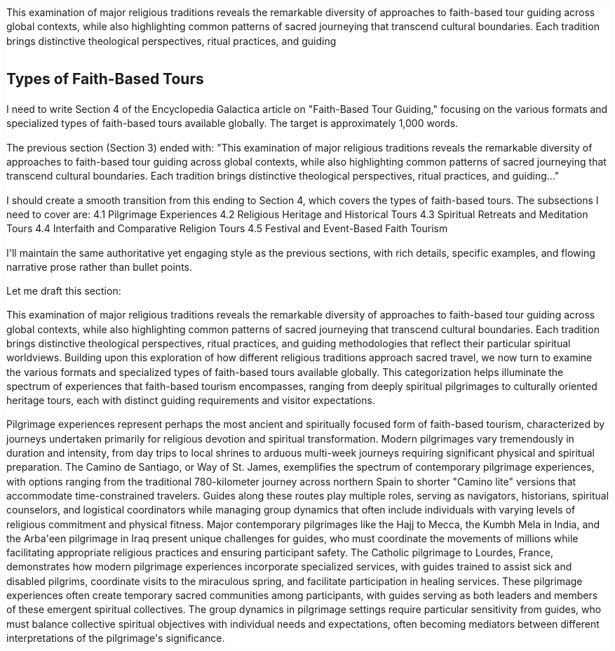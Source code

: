 This examination of major religious traditions reveals the remarkable diversity of approaches to faith-based tour guiding across global contexts, while also highlighting common patterns of sacred journeying that transcend cultural boundaries. Each tradition brings distinctive theological perspectives, ritual practices, and guiding

## Types of Faith-Based Tours

<think>I need to write Section 4 of the Encyclopedia Galactica article on "Faith-Based Tour Guiding," focusing on the various formats and specialized types of faith-based tours available globally. The target is approximately 1,000 words.

The previous section (Section 3) ended with: "This examination of major religious traditions reveals the remarkable diversity of approaches to faith-based tour guiding across global contexts, while also highlighting common patterns of sacred journeying that transcend cultural boundaries. Each tradition brings distinctive theological perspectives, ritual practices, and guiding..."

I should create a smooth transition from this ending to Section 4, which covers the types of faith-based tours. The subsections I need to cover are:
4.1 Pilgrimage Experiences
4.2 Religious Heritage and Historical Tours
4.3 Spiritual Retreats and Meditation Tours
4.4 Interfaith and Comparative Religion Tours
4.5 Festival and Event-Based Faith Tourism

I'll maintain the same authoritative yet engaging style as the previous sections, with rich details, specific examples, and flowing narrative prose rather than bullet points.

Let me draft this section:

This examination of major religious traditions reveals the remarkable diversity of approaches to faith-based tour guiding across global contexts, while also highlighting common patterns of sacred journeying that transcend cultural boundaries. Each tradition brings distinctive theological perspectives, ritual practices, and guiding methodologies that reflect their particular spiritual worldviews. Building upon this exploration of how different religious traditions approach sacred travel, we now turn to examine the various formats and specialized types of faith-based tours available globally. This categorization helps illuminate the spectrum of experiences that faith-based tourism encompasses, ranging from deeply spiritual pilgrimages to culturally oriented heritage tours, each with distinct guiding requirements and visitor expectations.

Pilgrimage experiences represent perhaps the most ancient and spiritually focused form of faith-based tourism, characterized by journeys undertaken primarily for religious devotion and spiritual transformation. Modern pilgrimages vary tremendously in duration and intensity, from day trips to local shrines to arduous multi-week journeys requiring significant physical and spiritual preparation. The Camino de Santiago, or Way of St. James, exemplifies the spectrum of contemporary pilgrimage experiences, with options ranging from the traditional 780-kilometer journey across northern Spain to shorter "Camino lite" versions that accommodate time-constrained travelers. Guides along these routes play multiple roles, serving as navigators, historians, spiritual counselors, and logistical coordinators while managing group dynamics that often include individuals with varying levels of religious commitment and physical fitness. Major contemporary pilgrimages like the Hajj to Mecca, the Kumbh Mela in India, and the Arba'een pilgrimage in Iraq present unique challenges for guides, who must coordinate the movements of millions while facilitating appropriate religious practices and ensuring participant safety. The Catholic pilgrimage to Lourdes, France, demonstrates how modern pilgrimage experiences incorporate specialized services, with guides trained to assist sick and disabled pilgrims, coordinate visits to the miraculous spring, and facilitate participation in healing services. These pilgrimage experiences often create temporary sacred communities among participants, with guides serving as both leaders and members of these emergent spiritual collectives. The group dynamics in pilgrimage settings require particular sensitivity from guides, who must balance collective spiritual objectives with individual needs and expectations, often becoming mediators between different interpretations of the pilgrimage's significance.
